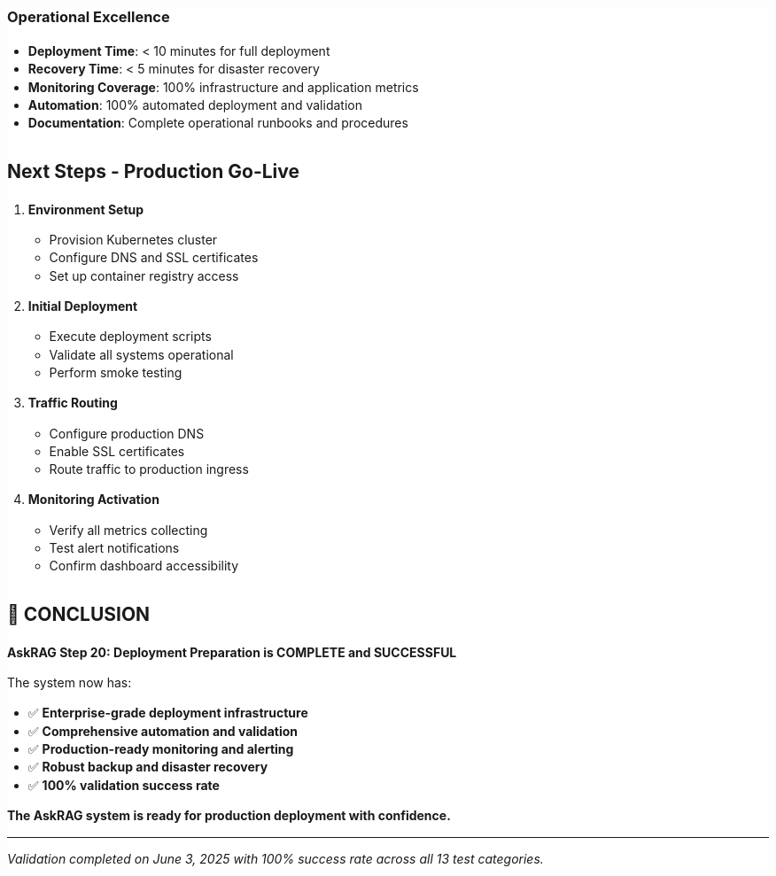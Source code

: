 ### Operational Excellence
- **Deployment Time**: < 10 minutes for full deployment
- **Recovery Time**: < 5 minutes for disaster recovery
- **Monitoring Coverage**: 100% infrastructure and application metrics
- **Automation**: 100% automated deployment and validation
- **Documentation**: Complete operational runbooks and procedures

## Next Steps - Production Go-Live

1. **Environment Setup**
   - Provision Kubernetes cluster
   - Configure DNS and SSL certificates
   - Set up container registry access

2. **Initial Deployment**
   - Execute deployment scripts
   - Validate all systems operational
   - Perform smoke testing

3. **Traffic Routing**
   - Configure production DNS
   - Enable SSL certificates
   - Route traffic to production ingress

4. **Monitoring Activation**
   - Verify all metrics collecting
   - Test alert notifications
   - Confirm dashboard accessibility

## 🎯 CONCLUSION

**AskRAG Step 20: Deployment Preparation is COMPLETE and SUCCESSFUL**

The system now has:
- ✅ **Enterprise-grade deployment infrastructure**
- ✅ **Comprehensive automation and validation**
- ✅ **Production-ready monitoring and alerting**
- ✅ **Robust backup and disaster recovery**
- ✅ **100% validation success rate**

**The AskRAG system is ready for production deployment with confidence.**

---

*Validation completed on June 3, 2025 with 100% success rate across all 13 test categories.*
